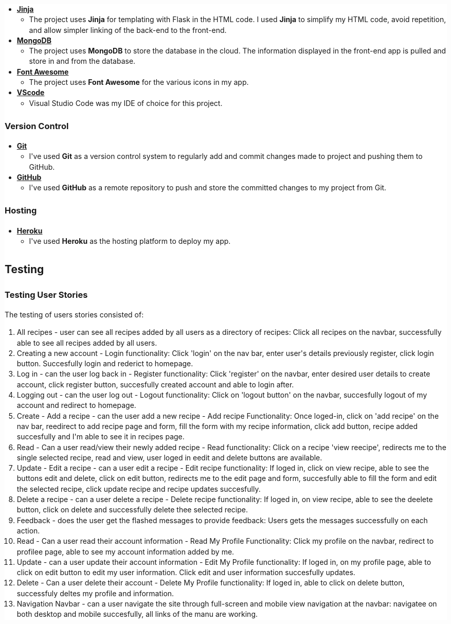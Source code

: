 - [**Jinja**](https://jinja.palletsprojects.com/en/2.10.x/)
    - The project uses **Jinja** for templating with Flask in the HTML code. I used **Jinja** to simplify my HTML code, avoid repetition, and allow simpler linking of the back-end to the front-end.
- [**MongoDB**](https://cloud.mongodb.com/)
    - The project uses **MongoDB** to store the database in the cloud. The information displayed in the front-end app is pulled and store in and from the database.
- [**Font Awesome**](https://fontawesome.com/)
    - The project uses **Font Awesome** for the various icons in my app.
- [**VScode**](https://code.visualstudio.com/)
    - Visual Studio Code was my IDE of choice for this project.

### Version Control

- [**Git**](https://git-scm.com/)
    - I've used **Git** as a version control system to regularly add and commit changes made to project and pushing them to GitHub.
- [**GitHub**](https://github.com/)
    - I've used **GitHub** as a remote repository to push and store the committed changes to my project from Git.

### Hosting
- [**Heroku**](https://www.heroku.com/)
    - I've used **Heroku** as the hosting platform to deploy my app.

## Testing

### Testing User Stories
The testing of users stories consisted of:

1. All recipes - user can see all recipes added by all users as a directory of recipes: Click all recipes on the navbar, successfully able to see all recipes added by all users.
2. Creating a new account - Login functionality: Click 'login' on the nav bar, enter user's details previously register, click login button. Succesfully login and rederict to homepage.
3. Log in - can the user log back in - Register functionality: Click 'register' on the navbar, enter desired user details to create account, click register button, succesfully created account and able to login after.
4. Logging out - can the user log out - Logout functionality: Click on 'logout button' on the navbar, succesfully logout of my account and redirect to homepage.
5. Create - Add a recipe - can the user add a new recipe - Add recipe Functionality: Once loged-in, click on 'add recipe' on the nav bar, reedirect to add recipe page and form, fill the form with my recipe information, click add button, recipe added succesfully and I'm able to see it in recipes page.
6. Read - Can a user read/view their newly added recipe - Read functionality: Click on a recipe 'view reecipe', redirects me to the single selected recipe, read and view, user loged in eedit and delete buttons are available.
7. Update - Edit a recipe - can a user edit a recipe - Edit recipe functionality: If loged in, click on view recipe, able to see the buttons edit and delete, click on edit button, redirects me to the edit page and form, succesfully able to fill the form and edit the selected recipe, click update recipe and recipe updates succesfully.
8. Delete a recipe - can a user delete a recipe - Delete recipe functionality: If loged in, on view recipe, able to see the deelete button, click on delete and successfully delete thee selected recipe.
9. Feedback - does the user get the flashed messages to provide feedback: Users gets the messages successfully on each action.
10. Read - Can a user read their account information - Read My Profile Functionality: Click my profile on the navbar, redirect to profilee page, able to see my account information added by me.
11. Update - can a user update their account information - Edit My Profile functionality: If loged in, on my profile page, able to click on edit button to edit my user information. Click edit and user information succesfully updates.
12. Delete - Can a user delete their account - Delete My Profile functionality: If loged in, able to click on delete button, successfuly deltes my profile and information.
13. Navigation Navbar - can a user navigate the site through full-screen and mobile view navigation at the navbar: navigatee on both desktop and mobile succesfully, all links of the manu are working.